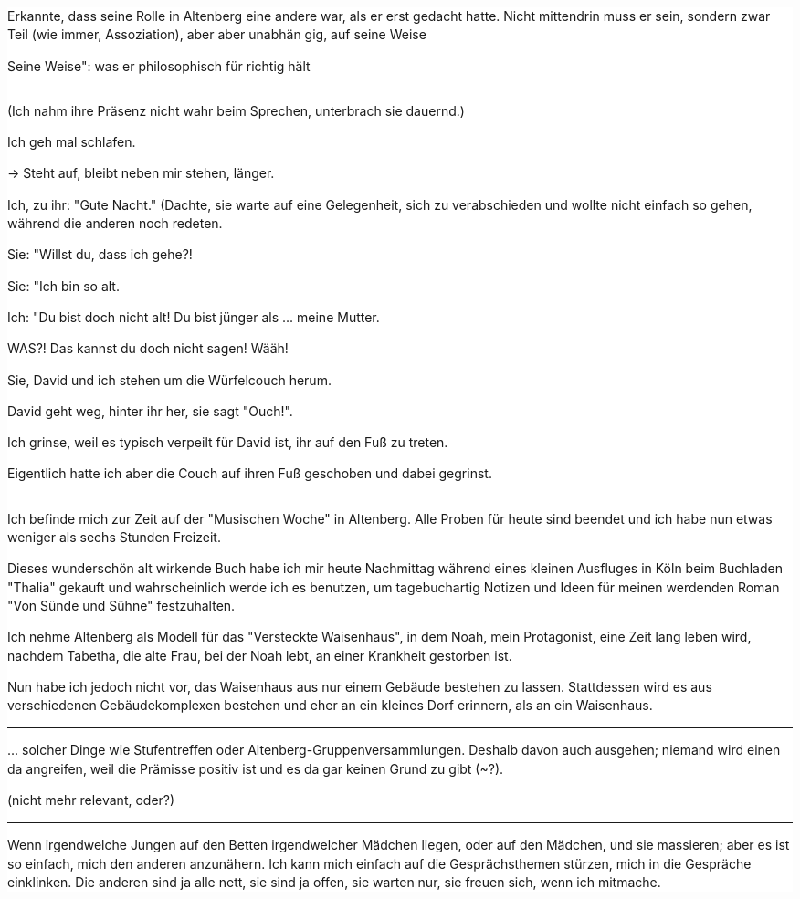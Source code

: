 Erkannte, dass seine Rolle in Altenberg eine andere war, als er erst gedacht hatte. Nicht mittendrin muss er sein, sondern zwar Teil (wie immer, Assoziation), aber aber unabhän gig, auf seine Weise

Seine Weise": was er philosophisch für richtig hält

---

(Ich nahm ihre Präsenz nicht wahr beim Sprechen, unterbrach sie dauernd.)

Ich geh mal schlafen.

-> Steht auf, bleibt neben mir stehen, länger.

Ich, zu ihr: "Gute Nacht." (Dachte, sie warte auf eine Gelegenheit, sich zu verabschieden und wollte nicht einfach so gehen, während die anderen noch redeten.

Sie: "Willst du, dass ich gehe?!

Sie: "Ich bin so alt.

Ich: "Du bist doch nicht alt! Du bist jünger als ... meine Mutter.

WAS?! Das kannst du doch nicht sagen! Wääh!

Sie, David und ich stehen um die Würfelcouch herum.

David geht weg, hinter ihr her, sie sagt "Ouch!".

Ich grinse, weil es typisch verpeilt für David ist, ihr auf den Fuß zu treten.

Eigentlich hatte ich aber die Couch auf ihren Fuß geschoben und dabei gegrinst.

---

Ich befinde mich zur Zeit auf der "Musischen Woche" in Altenberg. Alle Proben für heute sind beendet und ich habe nun etwas weniger als sechs Stunden Freizeit.

Dieses wunderschön alt wirkende Buch habe ich mir heute Nachmittag während eines kleinen Ausfluges in Köln beim Buchladen "Thalia" gekauft und wahrscheinlich werde ich es benutzen, um tagebuchartig Notizen und Ideen für meinen werdenden Roman "Von Sünde und Sühne" festzuhalten.

Ich nehme Altenberg als Modell für das "Versteckte Waisenhaus", in dem Noah, mein Protagonist, eine Zeit lang leben wird, nachdem Tabetha, die alte Frau, bei der Noah lebt, an einer Krankheit gestorben ist.

Nun habe ich jedoch nicht vor, das Waisenhaus aus nur einem Gebäude bestehen zu lassen. Stattdessen wird es aus verschiedenen Gebäudekomplexen bestehen und eher an ein kleines Dorf erinnern, als an ein Waisenhaus.

---

... solcher Dinge wie Stufentreffen oder Altenberg-Gruppenversammlungen. Deshalb davon auch ausgehen; niemand wird einen da angreifen, weil die Prämisse positiv ist und es da gar keinen Grund zu gibt (~?).

(nicht mehr relevant, oder?)

---

Wenn irgendwelche Jungen auf den Betten irgendwelcher Mädchen liegen, oder auf den Mädchen, und sie massieren; aber es ist so einfach, mich den anderen anzunähern. Ich kann mich einfach auf die Gesprächsthemen stürzen, mich in die Gespräche einklinken. Die anderen sind ja alle nett, sie sind ja offen, sie warten nur, sie freuen sich, wenn ich mitmache.
